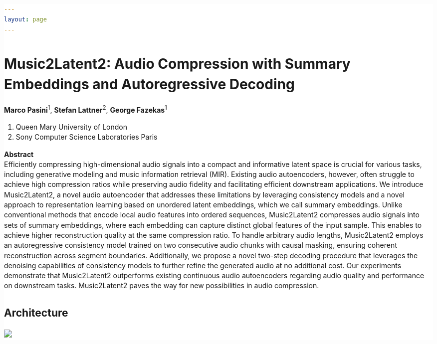 ```yaml
---
layout: page
---
```


<style>
table {
  border-collapse: collapse;
  width: 100%;
}

th, td {
  border: 1px solid black;
  padding: 8px;
  text-align: center;
} 

/* Style for the empty cells in the second row */
tr:nth-child(even) td:first-child { 
  border: none; /* Remove border for empty cells */
  padding: 0;   /* Remove padding for empty cells */
}
</style>

# Music2Latent2: Audio Compression with Summary Embeddings and Autoregressive Decoding

__Marco Pasini__<sup>1</sup>, __Stefan Lattner__<sup>2</sup>, __George Fazekas__<sup>1</sup>
1. Queen Mary University of London
2. Sony Computer Science Laboratories Paris


**Abstract**  
Efficiently compressing high-dimensional audio signals into a compact and informative latent space is crucial for various tasks, including generative modeling and music information retrieval (MIR). Existing audio autoencoders, however, often struggle to achieve high compression ratios while preserving audio fidelity and facilitating efficient downstream applications. We introduce Music2Latent2, a novel audio autoencoder that addresses these limitations by leveraging consistency models and a novel approach to representation learning based on unordered latent embeddings, which we call summary embeddings. Unlike conventional methods that encode local audio features into ordered sequences, Music2Latent2 compresses audio signals into sets of summary embeddings, where each embedding can capture distinct global features of the input sample. This enables to achieve higher reconstruction quality at the same compression ratio. To handle arbitrary audio lengths, Music2Latent2 employs an autoregressive consistency model trained on two consecutive audio chunks with causal masking, ensuring coherent reconstruction across segment boundaries. Additionally, we propose a novel two-step decoding procedure that leverages the denoising capabilities of consistency models to further refine the generated audio at no additional cost. Our experiments demonstrate that Music2Latent2 outperforms existing continuous audio autoencoders regarding audio quality and performance on downstream tasks. Music2Latent2 paves the way for new possibilities in audio compression. 


## Architecture
<img src="imgs/music2latent2.png">
